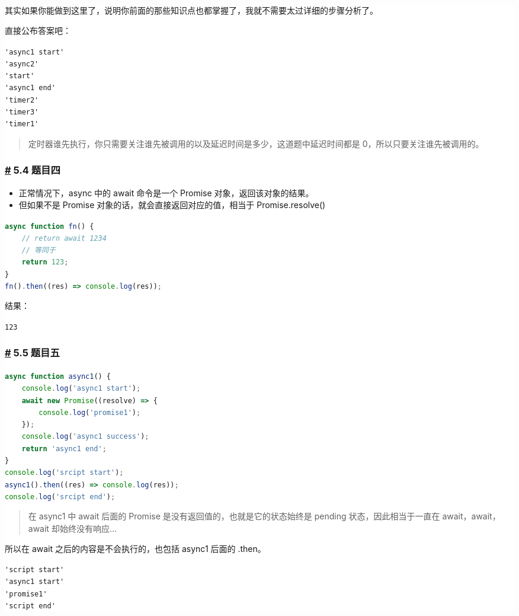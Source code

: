 其实如果你能做到这里了，说明你前面的那些知识点也都掌握了，我就不需要太过详细的步骤分析了。

直接公布答案吧：

```
'async1 start'
'async2'
'start'
'async1 end'
'timer2'
'timer3'
'timer1'
```

> 定时器谁先执行，你只需要关注谁先被调用的以及延迟时间是多少，这道题中延迟时间都是 0，所以只要关注谁先被调用的。

### [#](#_5-4-题目四) 5.4 题目四

- 正常情况下，async 中的 await 命令是一个 Promise 对象，返回该对象的结果。
- 但如果不是 Promise 对象的话，就会直接返回对应的值，相当于 Promise.resolve()

```javascript
async function fn() {
	// return await 1234
	// 等同于
	return 123;
}
fn().then((res) => console.log(res));
```

结果：

```
123
```

### [#](#_5-5-题目五) 5.5 题目五

```javascript
async function async1() {
	console.log('async1 start');
	await new Promise((resolve) => {
		console.log('promise1');
	});
	console.log('async1 success');
	return 'async1 end';
}
console.log('srcipt start');
async1().then((res) => console.log(res));
console.log('srcipt end');
```

> 在 async1 中 await 后面的 Promise 是没有返回值的，也就是它的状态始终是 pending 状态，因此相当于一直在 await，await，await 却始终没有响应...

所以在 await 之后的内容是不会执行的，也包括 async1 后面的 .then。

```
'script start'
'async1 start'
'promise1'
'script end'
```
